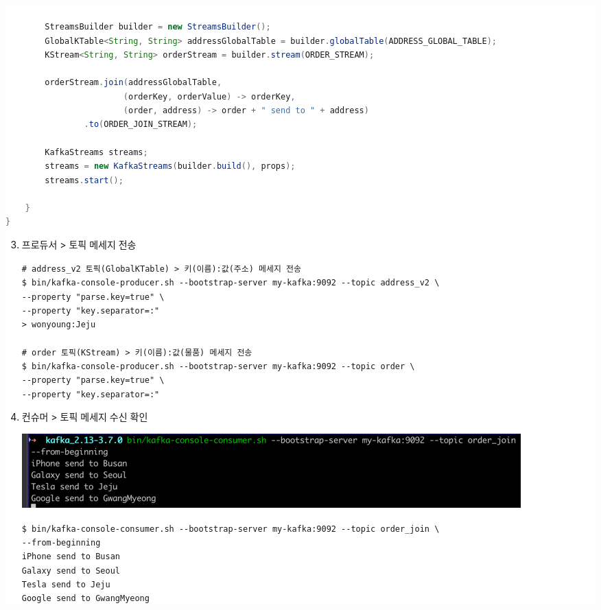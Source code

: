   ```java
   
           StreamsBuilder builder = new StreamsBuilder();
           GlobalKTable<String, String> addressGlobalTable = builder.globalTable(ADDRESS_GLOBAL_TABLE);
           KStream<String, String> orderStream = builder.stream(ORDER_STREAM);
   
           orderStream.join(addressGlobalTable,
                           (orderKey, orderValue) -> orderKey,
                           (order, address) -> order + " send to " + address)
                   .to(ORDER_JOIN_STREAM);
   
           KafkaStreams streams;
           streams = new KafkaStreams(builder.build(), props);
           streams.start();
   
       }
   }
   ```
   
3. 프로듀서 > 토픽 메세지 전송

    ```shell
   # address_v2 토픽(GlobalKTable) > 키(이름):값(주소) 메세지 전송
    $ bin/kafka-console-producer.sh --bootstrap-server my-kafka:9092 --topic address_v2 \
    --property "parse.key=true" \
    --property "key.separator=:"
    > wonyoung:Jeju
   
   # order 토픽(KStream) > 키(이름):값(물품) 메세지 전송
   $ bin/kafka-console-producer.sh --bootstrap-server my-kafka:9092 --topic order \
    --property "parse.key=true" \
    --property "key.separator=:"
    ```

4. 컨슈머 > 토픽 메세지 수신 확인

    ![KStream-GlobalKTable 조인 결과.png](img/section8/KStream-GlobalKTable%20조인%20결과.png)
    ```shell
    $ bin/kafka-console-consumer.sh --bootstrap-server my-kafka:9092 --topic order_join \
    --from-beginning
    iPhone send to Busan
    Galaxy send to Seoul
    Tesla send to Jeju
    Google send to GwangMyeong
    ```
